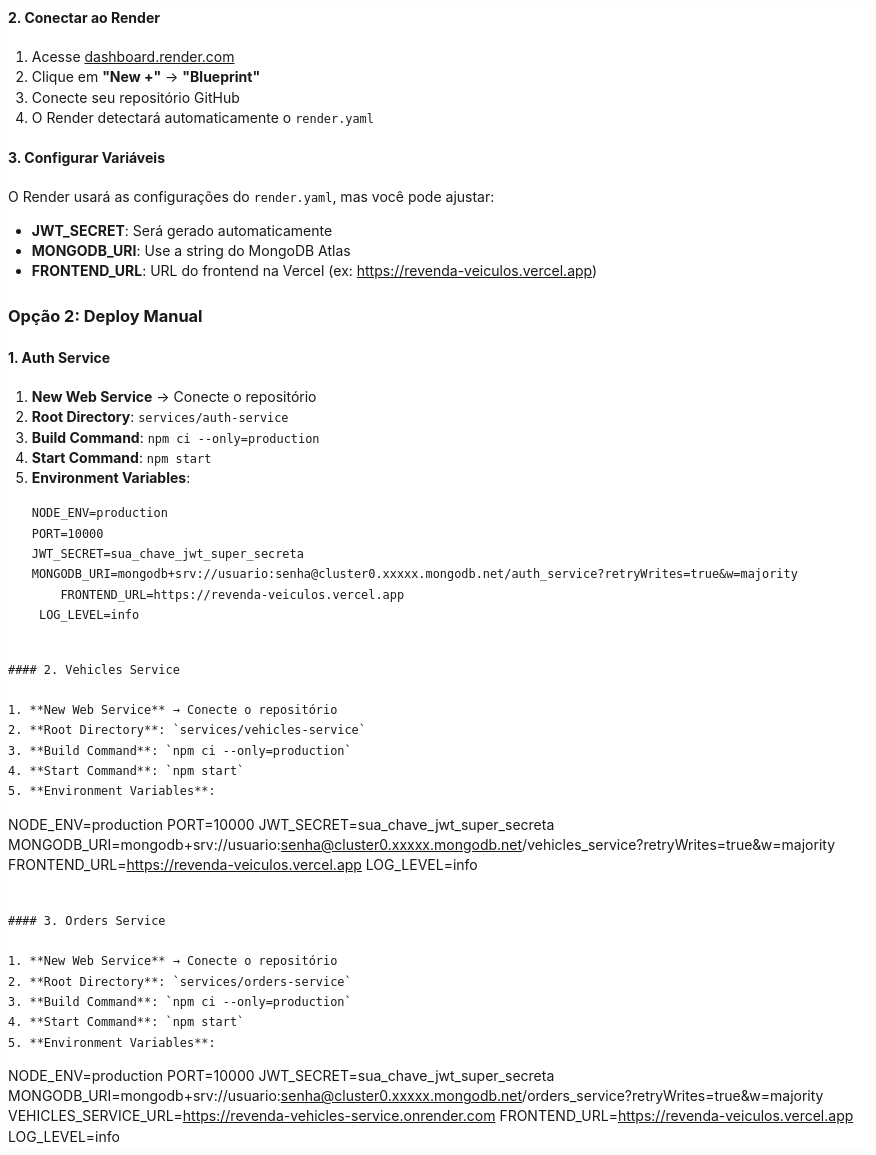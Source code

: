 #### 2. Conectar ao Render

1. Acesse [dashboard.render.com](https://dashboard.render.com)
2. Clique em **"New +"** → **"Blueprint"**
3. Conecte seu repositório GitHub
4. O Render detectará automaticamente o `render.yaml`

#### 3. Configurar Variáveis

O Render usará as configurações do `render.yaml`, mas você pode ajustar:

- **JWT_SECRET**: Será gerado automaticamente
- **MONGODB_URI**: Use a string do MongoDB Atlas
- **FRONTEND_URL**: URL do frontend na Vercel (ex: https://revenda-veiculos.vercel.app)

### Opção 2: Deploy Manual

#### 1. Auth Service

1. **New Web Service** → Conecte o repositório
2. **Root Directory**: `services/auth-service`
3. **Build Command**: `npm ci --only=production`
4. **Start Command**: `npm start`
5. **Environment Variables**:
   ```
   NODE_ENV=production
   PORT=10000
   JWT_SECRET=sua_chave_jwt_super_secreta
   MONGODB_URI=mongodb+srv://usuario:senha@cluster0.xxxxx.mongodb.net/auth_service?retryWrites=true&w=majority
       FRONTEND_URL=https://revenda-veiculos.vercel.app
    LOG_LEVEL=info
  ```

#### 2. Vehicles Service

1. **New Web Service** → Conecte o repositório
2. **Root Directory**: `services/vehicles-service`
3. **Build Command**: `npm ci --only=production`
4. **Start Command**: `npm start`
5. **Environment Variables**:
   ```
   NODE_ENV=production
   PORT=10000
   JWT_SECRET=sua_chave_jwt_super_secreta
   MONGODB_URI=mongodb+srv://usuario:senha@cluster0.xxxxx.mongodb.net/vehicles_service?retryWrites=true&w=majority
   FRONTEND_URL=https://revenda-veiculos.vercel.app
   LOG_LEVEL=info
   ```

#### 3. Orders Service

1. **New Web Service** → Conecte o repositório
2. **Root Directory**: `services/orders-service`
3. **Build Command**: `npm ci --only=production`
4. **Start Command**: `npm start`
5. **Environment Variables**:
   ```
   NODE_ENV=production
   PORT=10000
   JWT_SECRET=sua_chave_jwt_super_secreta
   MONGODB_URI=mongodb+srv://usuario:senha@cluster0.xxxxx.mongodb.net/orders_service?retryWrites=true&w=majority
   VEHICLES_SERVICE_URL=https://revenda-vehicles-service.onrender.com
   FRONTEND_URL=https://revenda-veiculos.vercel.app
   LOG_LEVEL=info
   ```